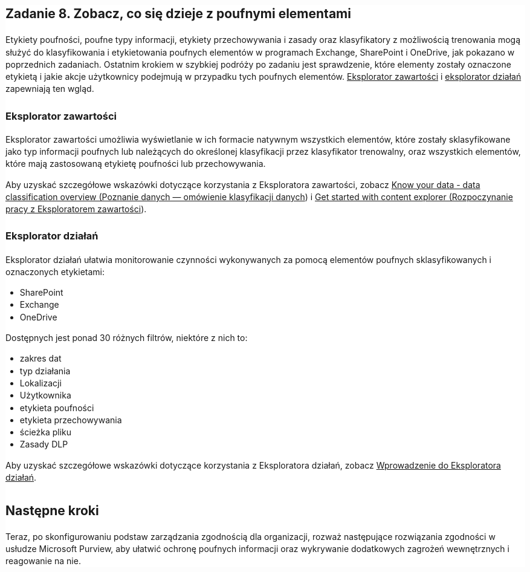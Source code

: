 ## <a name="task-8-see-whats-happening-with-your-sensitive-items"></a>Zadanie 8. Zobacz, co się dzieje z poufnymi elementami

Etykiety poufności, poufne typy informacji, etykiety przechowywania i zasady oraz klasyfikatory z możliwością trenowania mogą służyć do klasyfikowania i etykietowania poufnych elementów w programach Exchange, SharePoint i OneDrive, jak pokazano w poprzednich zadaniach. Ostatnim krokiem w szybkiej podróży po zadaniu jest sprawdzenie, które elementy zostały oznaczone etykietą i jakie akcje użytkownicy podejmują w przypadku tych poufnych elementów. [Eksplorator zawartości](/microsoft-365/compliance/data-classification-content-explorer) i [eksplorator działań](/microsoft-365/compliance/data-classification-activity-explorer) zapewniają ten wgląd.

### <a name="content-explorer"></a>Eksplorator zawartości

Eksplorator zawartości umożliwia wyświetlanie w ich formacie natywnym wszystkich elementów, które zostały sklasyfikowane jako typ informacji poufnych lub należących do określonej klasyfikacji przez klasyfikator trenowalny, oraz wszystkich elementów, które mają zastosowaną etykietę poufności lub przechowywania.

Aby uzyskać szczegółowe wskazówki dotyczące korzystania z Eksploratora zawartości, zobacz [Know your data - data classification overview (Poznanie danych — omówienie klasyfikacji danych](/microsoft-365/compliance/data-classification-overview)) i [Get started with content explorer (Rozpoczynanie pracy z Eksploratorem zawartości](/microsoft-365/compliance/data-classification-content-explorer)).

### <a name="activity-explorer"></a>Eksplorator działań

Eksplorator działań ułatwia monitorowanie czynności wykonywanych za pomocą elementów poufnych sklasyfikowanych i oznaczonych etykietami:

- SharePoint
- Exchange
- OneDrive

Dostępnych jest ponad 30 różnych filtrów, niektóre z nich to:

- zakres dat
- typ działania
- Lokalizacji
- Użytkownika
- etykieta poufności
- etykieta przechowywania
- ścieżka pliku
- Zasady DLP

Aby uzyskać szczegółowe wskazówki dotyczące korzystania z Eksploratora działań, zobacz [Wprowadzenie do Eksploratora działań](/microsoft-365/compliance/data-classification-activity-explorer).

## <a name="next-steps"></a>Następne kroki

Teraz, po skonfigurowaniu podstaw zarządzania zgodnością dla organizacji, rozważ następujące rozwiązania zgodności w usłudze Microsoft Purview, aby ułatwić ochronę poufnych informacji oraz wykrywanie dodatkowych zagrożeń wewnętrznych i reagowanie na nie.
